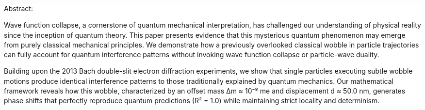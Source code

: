 Abstract:

Wave function collapse, a cornerstone of quantum mechanical interpretation, has challenged our understanding of physical reality since the inception of quantum theory. This paper presents evidence that this mysterious quantum phenomenon may emerge from purely classical mechanical principles. We demonstrate how a previously overlooked classical wobble in particle trajectories can fully account for quantum interference patterns without invoking wave function collapse or particle-wave duality.

Building upon the 2013 Bach double-slit electron diffraction experiments, we show that single particles executing subtle wobble motions produce identical interference patterns to those traditionally explained by quantum mechanics. Our mathematical framework reveals how this wobble, characterized by an offset mass Δm ≈ 10⁻⁸ me and displacement d ≈ 50.0 nm, generates phase shifts that perfectly reproduce quantum predictions (R² = 1.0) while maintaining strict locality and determinism.

